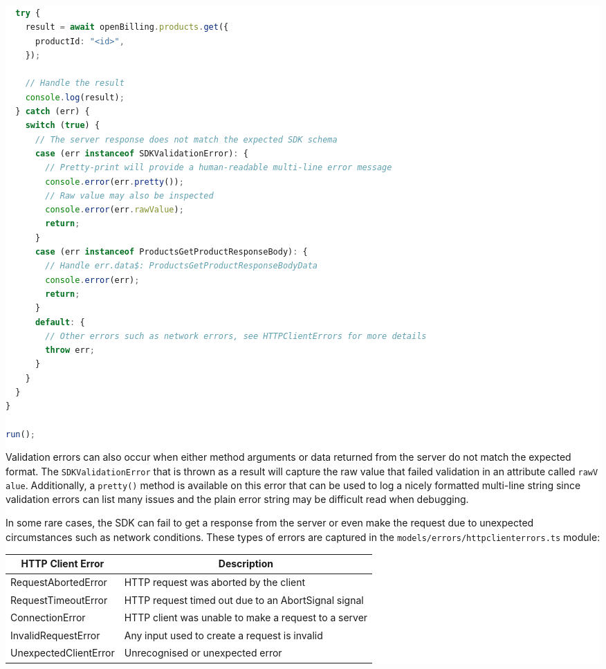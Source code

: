 ```typescript
  try {
    result = await openBilling.products.get({
      productId: "<id>",
    });

    // Handle the result
    console.log(result);
  } catch (err) {
    switch (true) {
      // The server response does not match the expected SDK schema
      case (err instanceof SDKValidationError): {
        // Pretty-print will provide a human-readable multi-line error message
        console.error(err.pretty());
        // Raw value may also be inspected
        console.error(err.rawValue);
        return;
      }
      case (err instanceof ProductsGetProductResponseBody): {
        // Handle err.data$: ProductsGetProductResponseBodyData
        console.error(err);
        return;
      }
      default: {
        // Other errors such as network errors, see HTTPClientErrors for more details
        throw err;
      }
    }
  }
}

run();

```

Validation errors can also occur when either method arguments or data returned from the server do not match the expected format. The `SDKValidationError` that is thrown as a result will capture the raw value that failed validation in an attribute called `rawValue`. Additionally, a `pretty()` method is available on this error that can be used to log a nicely formatted multi-line string since validation errors can list many issues and the plain error string may be difficult read when debugging.

In some rare cases, the SDK can fail to get a response from the server or even make the request due to unexpected circumstances such as network conditions. These types of errors are captured in the `models/errors/httpclienterrors.ts` module:

| HTTP Client Error                                    | Description                                          |
| ---------------------------------------------------- | ---------------------------------------------------- |
| RequestAbortedError                                  | HTTP request was aborted by the client               |
| RequestTimeoutError                                  | HTTP request timed out due to an AbortSignal signal  |
| ConnectionError                                      | HTTP client was unable to make a request to a server |
| InvalidRequestError                                  | Any input used to create a request is invalid        |
| UnexpectedClientError                                | Unrecognised or unexpected error                     |
